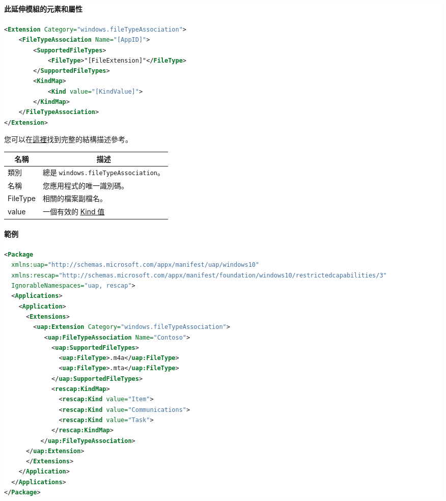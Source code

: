 #### <a name="elements-and-attributes-of-this-extension"></a>此延伸模組的元素和屬性

```XML
<Extension Category="windows.fileTypeAssociation">
    <FileTypeAssociation Name="[AppID]">
        <SupportedFileTypes>
            <FileType>"[FileExtension]"</FileType>
        </SupportedFileTypes>
        <KindMap>
            <Kind value="[KindValue]">
        </KindMap>
    </FileTypeAssociation>
</Extension>
```
您可以在[這裡](https://docs.microsoft.com/uwp/schemas/appxpackage/uapmanifestschema/element-uap-filetypeassociation)找到完整的結構描述參考。

|名稱 |描述 |
|-------|-------------|
|類別 |總是 ``windows.fileTypeAssociation``。
|名稱 |您應用程式的唯一識別碼。 |
|FileType |相關的檔案副檔名。 |
|value |一個有效的 [Kind 值](https://msdn.microsoft.com/en-us/library/windows/desktop/cc144136.aspx#kind_hierarchy) |

#### <a name="example"></a>範例

```XML
<Package
  xmlns:uap="http://schemas.microsoft.com/appx/manifest/uap/windows10"
  xmlns:rescap="http://schemas.microsoft.com/appx/manifest/foundation/windows10/restrictedcapabilities/3"
  IgnorableNamespaces="uap, rescap">
  <Applications>
    <Application>
      <Extensions>
        <uap:Extension Category="windows.fileTypeAssociation">
           <uap:FileTypeAssociation Name="Contoso">
             <uap:SupportedFileTypes>
               <uap:FileType>.m4a</uap:FileType>
               <uap:FileType>.mta</uap:FileType>
             </uap:SupportedFileTypes>
             <rescap:KindMap>
               <rescap:Kind value="Item">
               <rescap:Kind value="Communications">
               <rescap:Kind value="Task">
             </rescap:KindMap>
          </uap:FileTypeAssociation>
      </uap:Extension>
      </Extensions>
    </Application>
  </Applications>
</Package>
```
<a id="make-file-properties" />
